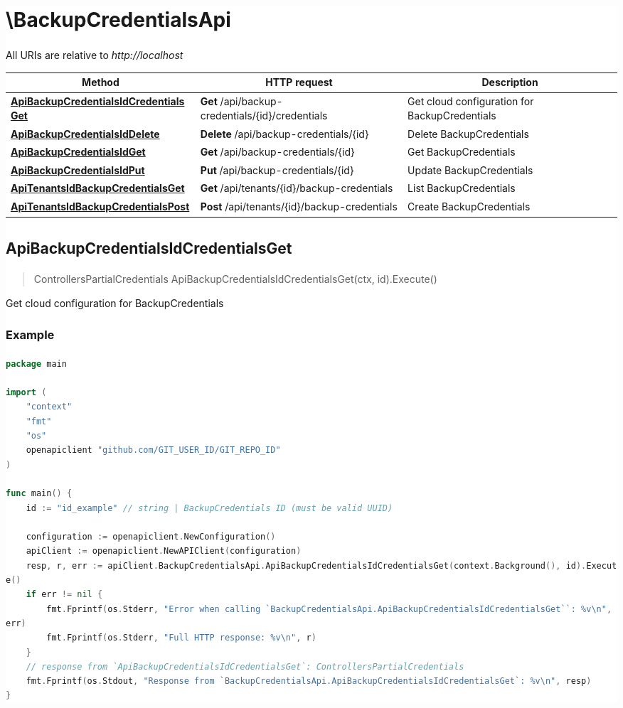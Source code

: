 # \BackupCredentialsApi

All URIs are relative to *http://localhost*

Method | HTTP request | Description
------------- | ------------- | -------------
[**ApiBackupCredentialsIdCredentialsGet**](BackupCredentialsApi.md#ApiBackupCredentialsIdCredentialsGet) | **Get** /api/backup-credentials/{id}/credentials | Get cloud configuration for BackupCredentials
[**ApiBackupCredentialsIdDelete**](BackupCredentialsApi.md#ApiBackupCredentialsIdDelete) | **Delete** /api/backup-credentials/{id} | Delete BackupCredentials
[**ApiBackupCredentialsIdGet**](BackupCredentialsApi.md#ApiBackupCredentialsIdGet) | **Get** /api/backup-credentials/{id} | Get BackupCredentials
[**ApiBackupCredentialsIdPut**](BackupCredentialsApi.md#ApiBackupCredentialsIdPut) | **Put** /api/backup-credentials/{id} | Update BackupCredentials
[**ApiTenantsIdBackupCredentialsGet**](BackupCredentialsApi.md#ApiTenantsIdBackupCredentialsGet) | **Get** /api/tenants/{id}/backup-credentials | List BackupCredentials
[**ApiTenantsIdBackupCredentialsPost**](BackupCredentialsApi.md#ApiTenantsIdBackupCredentialsPost) | **Post** /api/tenants/{id}/backup-credentials | Create BackupCredentials



## ApiBackupCredentialsIdCredentialsGet

> ControllersPartialCredentials ApiBackupCredentialsIdCredentialsGet(ctx, id).Execute()

Get cloud configuration for BackupCredentials



### Example

```go
package main

import (
    "context"
    "fmt"
    "os"
    openapiclient "github.com/GIT_USER_ID/GIT_REPO_ID"
)

func main() {
    id := "id_example" // string | BackupCredentials ID (must be valid UUID)

    configuration := openapiclient.NewConfiguration()
    apiClient := openapiclient.NewAPIClient(configuration)
    resp, r, err := apiClient.BackupCredentialsApi.ApiBackupCredentialsIdCredentialsGet(context.Background(), id).Execute()
    if err != nil {
        fmt.Fprintf(os.Stderr, "Error when calling `BackupCredentialsApi.ApiBackupCredentialsIdCredentialsGet``: %v\n", err)
        fmt.Fprintf(os.Stderr, "Full HTTP response: %v\n", r)
    }
    // response from `ApiBackupCredentialsIdCredentialsGet`: ControllersPartialCredentials
    fmt.Fprintf(os.Stdout, "Response from `BackupCredentialsApi.ApiBackupCredentialsIdCredentialsGet`: %v\n", resp)
}
```
